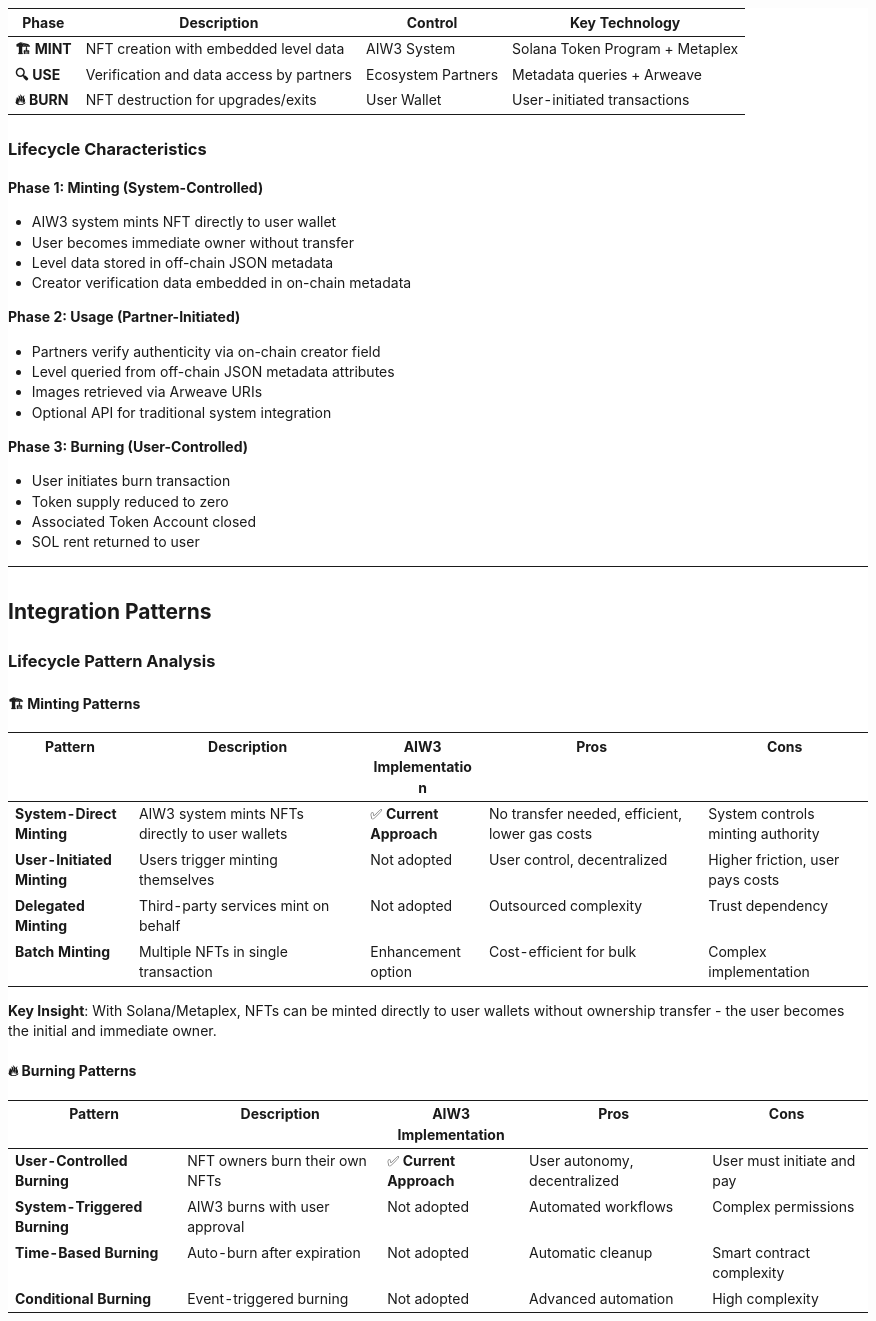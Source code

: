 | Phase | Description | Control | Key Technology |
|-------|-------------|---------|----------------|
| **🏗️ MINT** | NFT creation with embedded level data | AIW3 System | Solana Token Program + Metaplex |
| **🔍 USE** | Verification and data access by partners | Ecosystem Partners | Metadata queries + Arweave |
| **🔥 BURN** | NFT destruction for upgrades/exits | User Wallet | User-initiated transactions |

### Lifecycle Characteristics

**Phase 1: Minting (System-Controlled)**
- AIW3 system mints NFT directly to user wallet
- User becomes immediate owner without transfer
- Level data stored in off-chain JSON metadata
- Creator verification data embedded in on-chain metadata

**Phase 2: Usage (Partner-Initiated)**
- Partners verify authenticity via on-chain creator field
- Level queried from off-chain JSON metadata attributes
- Images retrieved via Arweave URIs
- Optional API for traditional system integration

**Phase 3: Burning (User-Controlled)**
- User initiates burn transaction
- Token supply reduced to zero
- Associated Token Account closed
- SOL rent returned to user

---

## Integration Patterns

### Lifecycle Pattern Analysis

#### 🏗️ Minting Patterns

| Pattern | Description | AIW3 Implementation | Pros | Cons |
|---------|-------------|---------------------|------|------|
| **System-Direct Minting** | AIW3 system mints NFTs directly to user wallets | ✅ **Current Approach** | No transfer needed, efficient, lower gas costs | System controls minting authority |
| **User-Initiated Minting** | Users trigger minting themselves | Not adopted | User control, decentralized | Higher friction, user pays costs |
| **Delegated Minting** | Third-party services mint on behalf | Not adopted | Outsourced complexity | Trust dependency |
| **Batch Minting** | Multiple NFTs in single transaction | Enhancement option | Cost-efficient for bulk | Complex implementation |

**Key Insight**: With Solana/Metaplex, NFTs can be minted directly to user wallets without ownership transfer - the user becomes the initial and immediate owner.

#### 🔥 Burning Patterns

| Pattern | Description | AIW3 Implementation | Pros | Cons |
|---------|-------------|---------------------|------|------|
| **User-Controlled Burning** | NFT owners burn their own NFTs | ✅ **Current Approach** | User autonomy, decentralized | User must initiate and pay |
| **System-Triggered Burning** | AIW3 burns with user approval | Not adopted | Automated workflows | Complex permissions |
| **Time-Based Burning** | Auto-burn after expiration | Not adopted | Automatic cleanup | Smart contract complexity |
| **Conditional Burning** | Event-triggered burning | Not adopted | Advanced automation | High complexity |

